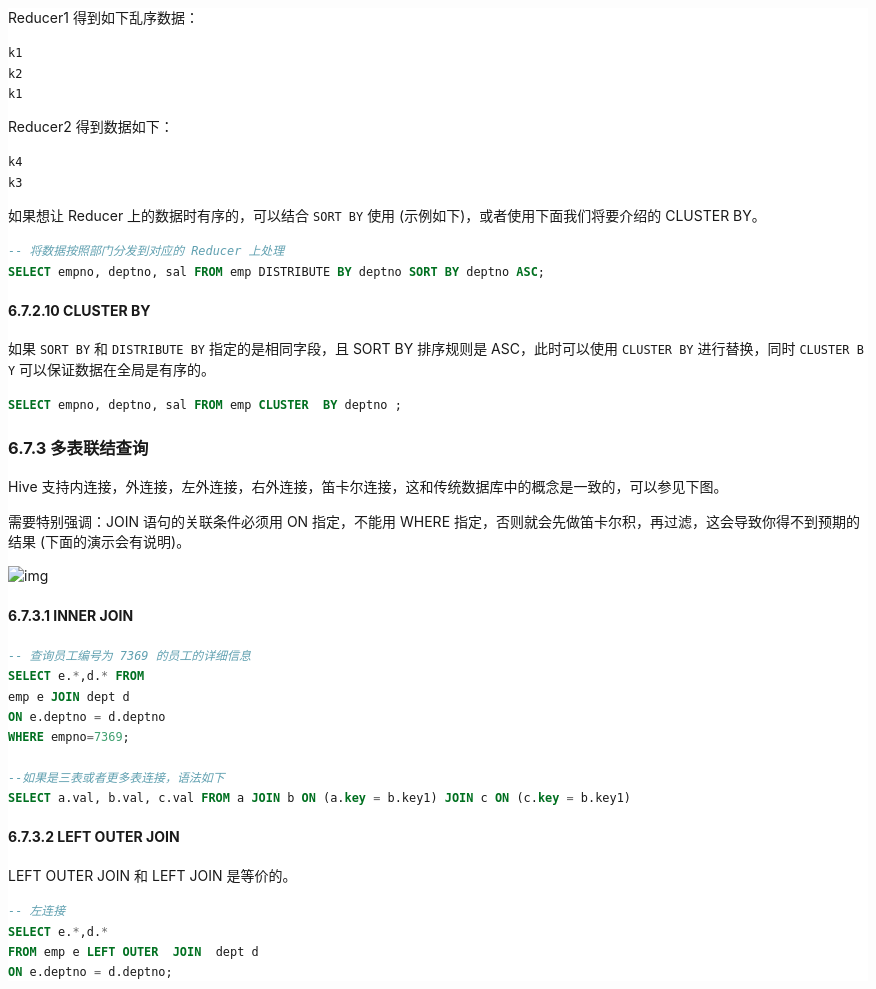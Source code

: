 Reducer1 得到如下乱序数据：

```sql
k1
k2
k1
```

Reducer2 得到数据如下：

```sql
k4
k3
```

如果想让 Reducer 上的数据时有序的，可以结合 `SORT BY` 使用 (示例如下)，或者使用下面我们将要介绍的 CLUSTER BY。

```sql
-- 将数据按照部门分发到对应的 Reducer 上处理
SELECT empno, deptno, sal FROM emp DISTRIBUTE BY deptno SORT BY deptno ASC;
```

#### 6.7.2.10 CLUSTER BY

如果 `SORT BY` 和 `DISTRIBUTE BY` 指定的是相同字段，且 SORT BY 排序规则是 ASC，此时可以使用 `CLUSTER BY` 进行替换，同时 `CLUSTER BY` 可以保证数据在全局是有序的。

```sql
SELECT empno, deptno, sal FROM emp CLUSTER  BY deptno ;
```

### 6.7.3 多表联结查询

Hive 支持内连接，外连接，左外连接，右外连接，笛卡尔连接，这和传统数据库中的概念是一致的，可以参见下图。

需要特别强调：JOIN 语句的关联条件必须用 ON 指定，不能用 WHERE 指定，否则就会先做笛卡尔积，再过滤，这会导致你得不到预期的结果 (下面的演示会有说明)。

![img](./images/2020-10-19-cLAjNs.jpg)

#### 6.7.3.1 INNER JOIN

```sql
-- 查询员工编号为 7369 的员工的详细信息
SELECT e.*,d.* FROM 
emp e JOIN dept d
ON e.deptno = d.deptno 
WHERE empno=7369;

--如果是三表或者更多表连接，语法如下
SELECT a.val, b.val, c.val FROM a JOIN b ON (a.key = b.key1) JOIN c ON (c.key = b.key1)
```

#### 6.7.3.2 LEFT OUTER  JOIN

LEFT OUTER JOIN 和 LEFT JOIN 是等价的。

```sql
-- 左连接
SELECT e.*,d.*
FROM emp e LEFT OUTER  JOIN  dept d
ON e.deptno = d.deptno;
```
